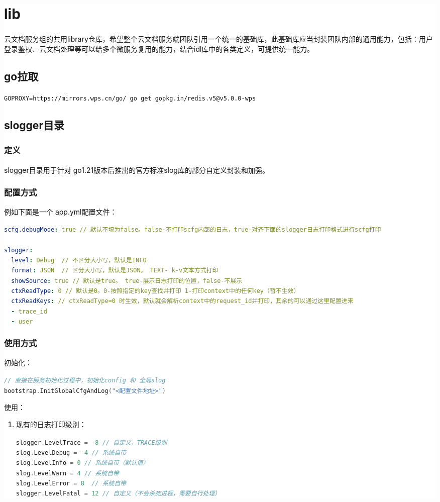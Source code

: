 # lib

云文档服务组的共用library仓库，希望整个云文档服务端团队引用一个统一的基础库，此基础库应当封装团队内部的通用能力，包括：用户登录鉴权、云文档处理等可以给多个微服务复用的能力，结合idl库中的各类定义，可提供统一能力。

## go拉取
```shell
GOPROXY=https://mirrors.wps.cn/go/ go get gopkg.in/redis.v5@v5.0.0-wps
```


## slogger目录

### 定义
slogger目录用于针对 go1.21版本后推出的官方标准slog库的部分自定义封装和加强。


### 配置方式
例如下面是一个 app.yml配置文件：
```yaml
scfg.debugMode: true // 默认不填为false。false-不打印scfg内部的日志，true-对齐下面的slogger日志打印格式进行scfg打印

slogger:
  level: Debug  // 不区分大小写，默认是INFO
  format: JSON  // 区分大小写，默认是JSON。 TEXT- k-v文本方式打印
  showSource: true // 默认是true。 true-展示日志打印的位置，false-不展示
  ctxReadType: 0 // 默认是0。0-按照指定的key查找并打印 1-打印context中的任何key（暂不生效）
  ctxReadKeys: // ctxReadType=0 时生效，默认就会解析context中的request_id并打印，其余的可以通过这里配置进来
  - trace_id
  - user
```


### 使用方式
初始化：
```go
// 直接在服务初始化过程中，初始化config 和 全局slog
bootstrap.InitGlobalCfgAndLog("<配置文件地址>")
```

使用：
1. 现有的日志打印级别：
    ```go
    slogger.LevelTrace = -8 // 自定义，TRACE级别
    slog.LevelDebug = -4 // 系统自带
    slog.LevelInfo = 0 // 系统自带（默认值）
    slog.LevelWarn = 4 // 系统自带
    slog.LevelError = 8  // 系统自带
    slogger.LevelFatal = 12 // 自定义（不会杀死进程，需要自行处理）
    ```
